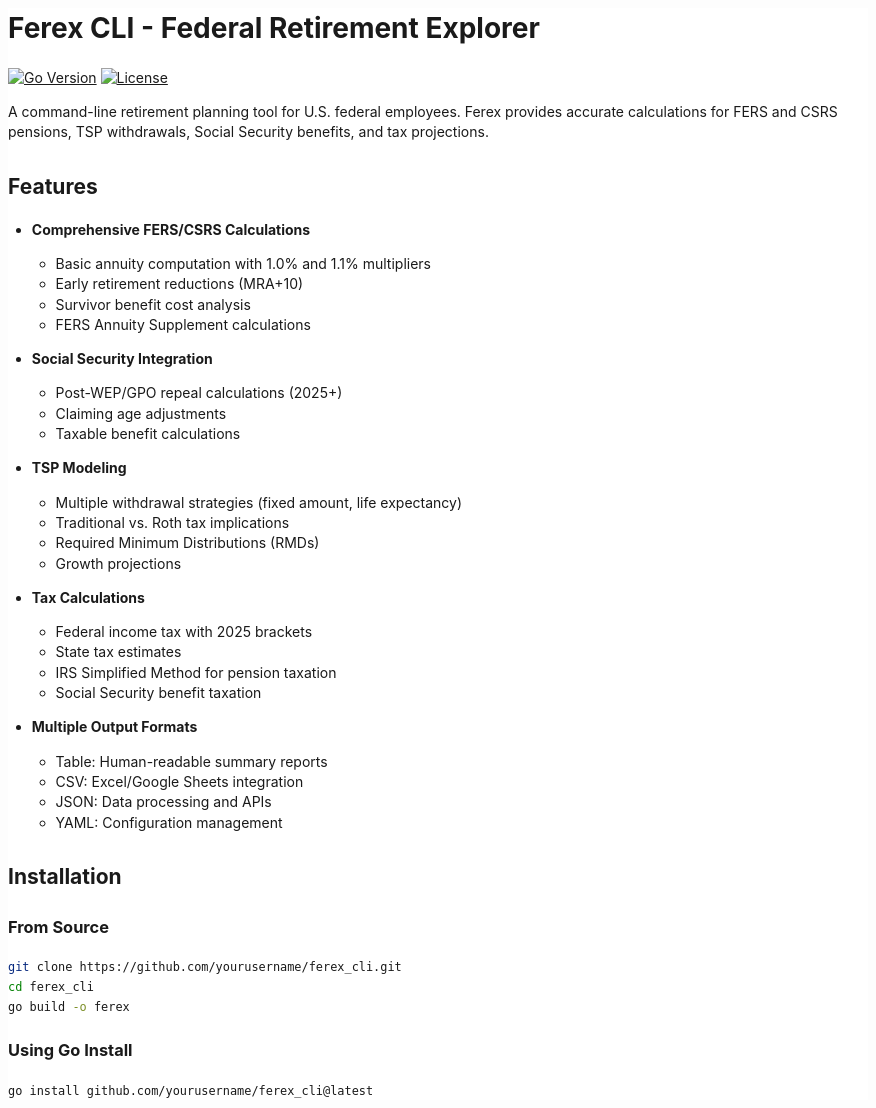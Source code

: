 # Ferex CLI - Federal Retirement Explorer

[![Go Version](https://img.shields.io/badge/Go-1.24+-blue.svg)](https://golang.org)
[![License](https://img.shields.io/badge/License-MIT-green.svg)](LICENSE)

A command-line retirement planning tool for U.S. federal employees. Ferex provides accurate calculations for FERS and CSRS pensions, TSP withdrawals, Social Security benefits, and tax projections.

## Features

- **Comprehensive FERS/CSRS Calculations**
  - Basic annuity computation with 1.0% and 1.1% multipliers
  - Early retirement reductions (MRA+10)
  - Survivor benefit cost analysis
  - FERS Annuity Supplement calculations

- **Social Security Integration**
  - Post-WEP/GPO repeal calculations (2025+)
  - Claiming age adjustments
  - Taxable benefit calculations

- **TSP Modeling**
  - Multiple withdrawal strategies (fixed amount, life expectancy)
  - Traditional vs. Roth tax implications
  - Required Minimum Distributions (RMDs)
  - Growth projections

- **Tax Calculations**
  - Federal income tax with 2025 brackets
  - State tax estimates
  - IRS Simplified Method for pension taxation
  - Social Security benefit taxation

- **Multiple Output Formats**
  - Table: Human-readable summary reports
  - CSV: Excel/Google Sheets integration
  - JSON: Data processing and APIs
  - YAML: Configuration management

## Installation

### From Source
```bash
git clone https://github.com/yourusername/ferex_cli.git
cd ferex_cli
go build -o ferex
```

### Using Go Install
```bash
go install github.com/yourusername/ferex_cli@latest
```
